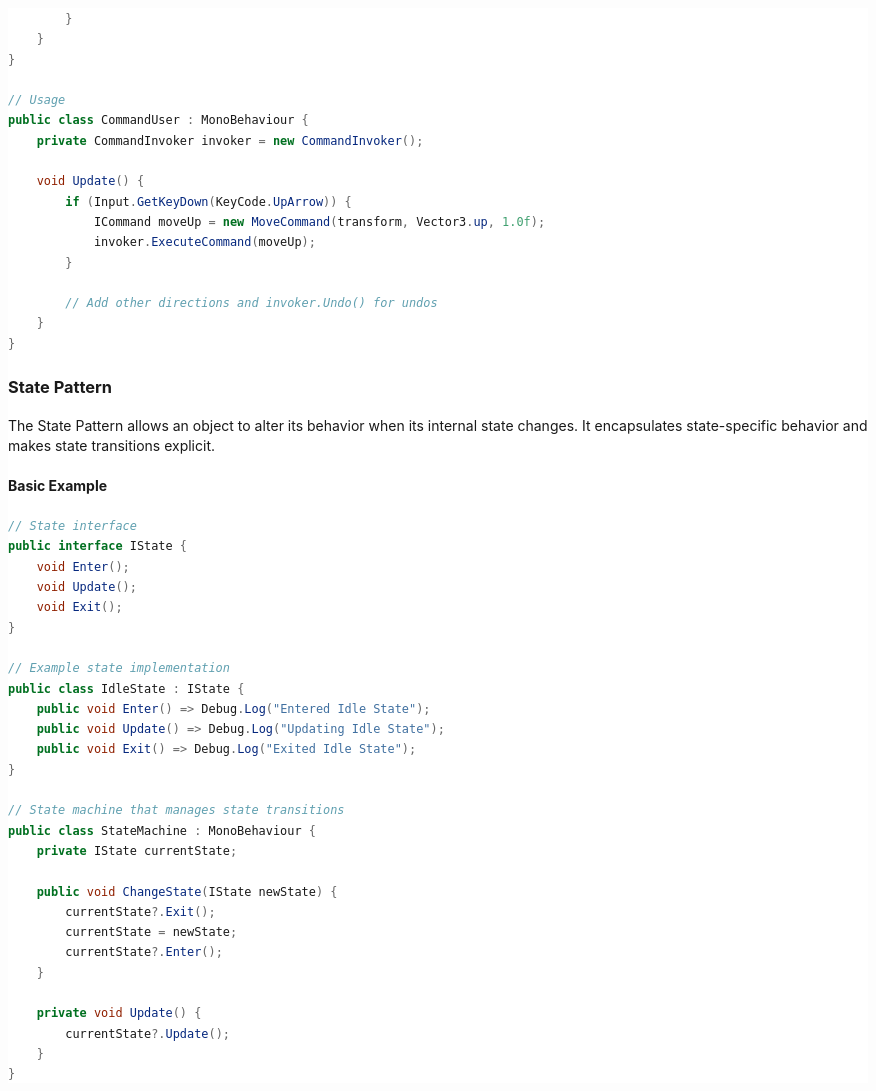 ```csharp
        }
    }
}

// Usage
public class CommandUser : MonoBehaviour {
    private CommandInvoker invoker = new CommandInvoker();

    void Update() {
        if (Input.GetKeyDown(KeyCode.UpArrow)) {
            ICommand moveUp = new MoveCommand(transform, Vector3.up, 1.0f);
            invoker.ExecuteCommand(moveUp);
        }

        // Add other directions and invoker.Undo() for undos
    }
}
```

### State Pattern
The State Pattern allows an object to alter its behavior when its internal state changes. It encapsulates state-specific behavior and makes state transitions explicit.

#### Basic Example
```csharp
// State interface
public interface IState {
    void Enter();
    void Update();
    void Exit();
}

// Example state implementation
public class IdleState : IState {
    public void Enter() => Debug.Log("Entered Idle State");
    public void Update() => Debug.Log("Updating Idle State");
    public void Exit() => Debug.Log("Exited Idle State");
}

// State machine that manages state transitions
public class StateMachine : MonoBehaviour {
    private IState currentState;

    public void ChangeState(IState newState) {
        currentState?.Exit();
        currentState = newState;
        currentState?.Enter();
    }

    private void Update() {
        currentState?.Update();
    }
}
```
